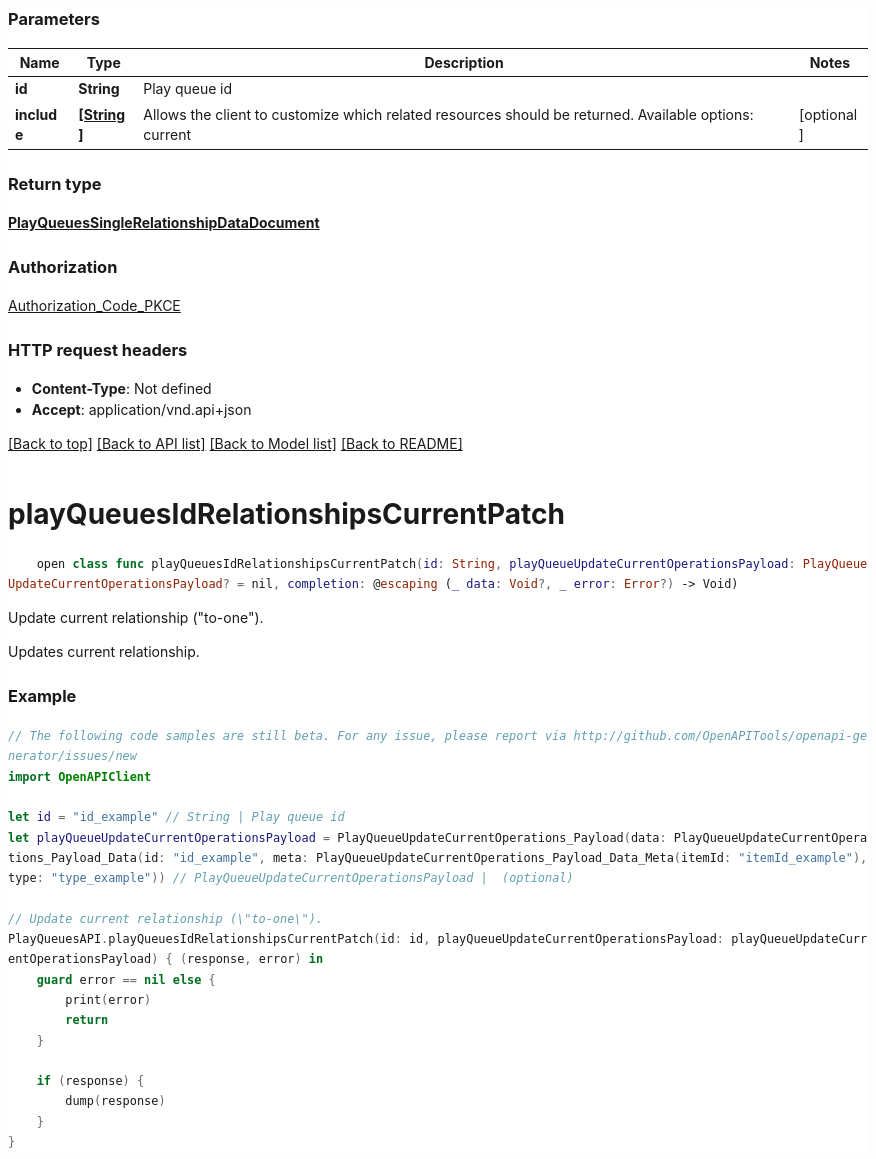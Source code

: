 ### Parameters

Name | Type | Description  | Notes
------------- | ------------- | ------------- | -------------
 **id** | **String** | Play queue id | 
 **include** | [**[String]**](String.md) | Allows the client to customize which related resources should be returned. Available options: current | [optional] 

### Return type

[**PlayQueuesSingleRelationshipDataDocument**](PlayQueuesSingleRelationshipDataDocument.md)

### Authorization

[Authorization_Code_PKCE](../README.md#Authorization_Code_PKCE)

### HTTP request headers

 - **Content-Type**: Not defined
 - **Accept**: application/vnd.api+json

[[Back to top]](#) [[Back to API list]](../README.md#documentation-for-api-endpoints) [[Back to Model list]](../README.md#documentation-for-models) [[Back to README]](../README.md)

# **playQueuesIdRelationshipsCurrentPatch**
```swift
    open class func playQueuesIdRelationshipsCurrentPatch(id: String, playQueueUpdateCurrentOperationsPayload: PlayQueueUpdateCurrentOperationsPayload? = nil, completion: @escaping (_ data: Void?, _ error: Error?) -> Void)
```

Update current relationship (\"to-one\").

Updates current relationship.

### Example
```swift
// The following code samples are still beta. For any issue, please report via http://github.com/OpenAPITools/openapi-generator/issues/new
import OpenAPIClient

let id = "id_example" // String | Play queue id
let playQueueUpdateCurrentOperationsPayload = PlayQueueUpdateCurrentOperations_Payload(data: PlayQueueUpdateCurrentOperations_Payload_Data(id: "id_example", meta: PlayQueueUpdateCurrentOperations_Payload_Data_Meta(itemId: "itemId_example"), type: "type_example")) // PlayQueueUpdateCurrentOperationsPayload |  (optional)

// Update current relationship (\"to-one\").
PlayQueuesAPI.playQueuesIdRelationshipsCurrentPatch(id: id, playQueueUpdateCurrentOperationsPayload: playQueueUpdateCurrentOperationsPayload) { (response, error) in
    guard error == nil else {
        print(error)
        return
    }

    if (response) {
        dump(response)
    }
}
```

